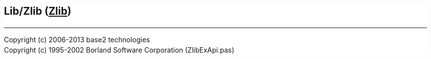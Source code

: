    
Lib/Zlib ([Zlib](http://www.base2ti.com/))  
----
   
---
 Copyright (c) 2006-2013 base2 technologies  
 Copyright (c) 1995-2002 Borland Software Corporation  (ZlibExApi.pas)  
